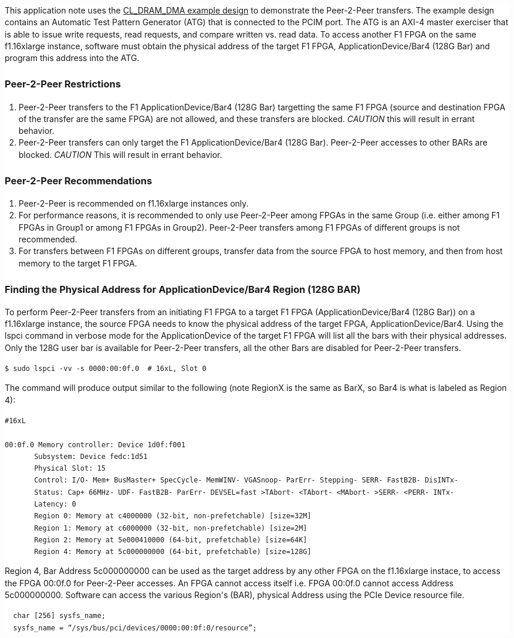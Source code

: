  This application note uses the [CL_DRAM_DMA example design](https://github.com/aws/aws-fpga/blob/master/hdk/cl/examples/cl_dram_dma/README.md) to demonstrate the Peer-2-Peer transfers. The example design contains an Automatic Test Pattern Generator (ATG) that is connected to the PCIM port. The ATG is an AXI-4 master exerciser that is able to issue write requests, read requests, and compare written vs. read data.  To access another F1 FPGA on the same f1.16xlarge instance, software must obtain the physical address of the target F1 FPGA, ApplicationDevice/Bar4 (128G Bar) and program this address into the ATG.

<a name="restrictions"></a>
 ### Peer-2-Peer Restrictions
 1. Peer-2-Peer transfers to the F1 ApplicationDevice/Bar4 (128G Bar) targetting the same F1 FPGA (source and destination FPGA of the transfer are the same FPGA) are not allowed, and these transfers are blocked.  *CAUTION* this will result in errant behavior. 
 2. Peer-2-Peer transfers can only target the F1 ApplicationDevice/Bar4 (128G Bar). Peer-2-Peer accesses to other BARs are blocked.  *CAUTION* This will result in errant behavior.

<a name="recommendations"></a>
 ### Peer-2-Peer Recommendations
 1. Peer-2-Peer is recommended on f1.16xlarge instances only.
 2. For performance reasons, it is recommended to only use Peer-2-Peer among FPGAs in the same Group (i.e. either among F1 FPGAs in Group1 or among F1 FPGAs in Group2). Peer-2-Peer transfers among F1 FPGAs of different groups is not recommended.
 3. For transfers between F1 FPGAs on different groups, transfer data from the source FPGA to host memory, and then from host memory to the target F1 FPGA.

<a name="physical"></a>
 ### Finding the Physical Address for ApplicationDevice/Bar4 Region (128G BAR)

 To perform Peer-2-Peer transfers from an initiating F1 FPGA to a target F1 FPGA (ApplicationDevice/Bar4 (128G Bar)) on a f1.16xlarge instance, the source FPGA needs to know the physical address of the target FPGA, ApplicationDevice/Bar4. Using the lspci command in verbose mode for the ApplicationDevice of the target F1 FPGA will list all the bars with their physical addresses. Only the 128G user bar is available for Peer-2-Peer transfers, all the other Bars are disabled for Peer-2-Peer transfers.

 ```
 $ sudo lspci -vv -s 0000:00:0f.0  # 16xL, Slot 0 
 ```
 The command will produce output similar to the following (note RegionX is the same as BarX, so Bar4 is what is labeled as Region 4):
 ```
 #16xL

 00:0f.0 Memory controller: Device 1d0f:f001
        Subsystem: Device fedc:1d51
        Physical Slot: 15
        Control: I/O- Mem+ BusMaster+ SpecCycle- MemWINV- VGASnoop- ParErr- Stepping- SERR- FastB2B- DisINTx-
        Status: Cap+ 66MHz- UDF- FastB2B- ParErr- DEVSEL=fast >TAbort- <TAbort- <MAbort- >SERR- <PERR- INTx-
        Latency: 0
        Region 0: Memory at c4000000 (32-bit, non-prefetchable) [size=32M]
        Region 1: Memory at c6000000 (32-bit, non-prefetchable) [size=2M]
        Region 2: Memory at 5e000410000 (64-bit, prefetchable) [size=64K]
        Region 4: Memory at 5c000000000 (64-bit, prefetchable) [size=128G]
 ```
 Region 4, Bar Address 5c000000000 can be used as the target address by any other FPGA on the f1.16xlarge instace, to access the FPGA 00:0f.0 for Peer-2-Peer accesses. An FPGA cannot access itself i.e. FPGA 00:0f.0 cannot access Address 5c000000000.
Software can access the various Region's (BAR), physical Address using the PCIe Device resource file.
```
  char [256] sysfs_name;
  sysfs_name = “/sys/bus/pci/devices/0000:00:0f:0/resource”;
```